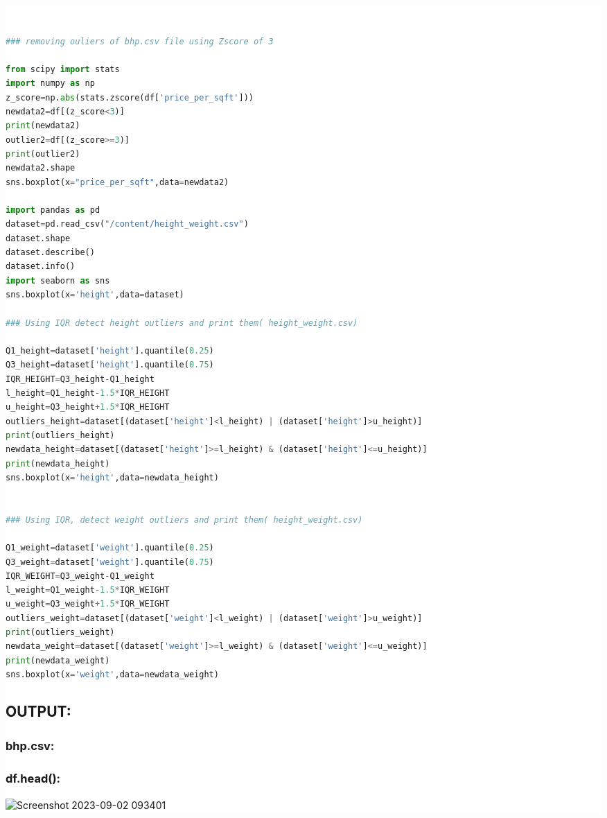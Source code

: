 ```python


### removing ouliers of bhp.csv file using Zscore of 3

from scipy import stats
import numpy as np
z_score=np.abs(stats.zscore(df['price_per_sqft']))
newdata2=df[(z_score<3)]
print(newdata2)
outlier2=df[(z_score>=3)]
print(outlier2)
newdata2.shape
sns.boxplot(x="price_per_sqft",data=newdata2)

import pandas as pd
dataset=pd.read_csv("/content/height_weight.csv")
dataset.shape
dataset.describe()
dataset.info()
import seaborn as sns
sns.boxplot(x='height',data=dataset)

### Using IQR detect height outliers and print them( height_weight.csv)

Q1_height=dataset['height'].quantile(0.25)
Q3_height=dataset['height'].quantile(0.75)
IQR_HEIGHT=Q3_height-Q1_height
l_height=Q1_height-1.5*IQR_HEIGHT
u_height=Q3_height+1.5*IQR_HEIGHT
outliers_height=dataset[(dataset['height']<l_height) | (dataset['height']>u_height)]
print(outliers_height)
newdata_height=dataset[(dataset['height']>=l_height) & (dataset['height']<=u_height)]
print(newdata_height)
sns.boxplot(x='height',data=newdata_height)


### Using IQR, detect weight outliers and print them( height_weight.csv)

Q1_weight=dataset['weight'].quantile(0.25)
Q3_weight=dataset['weight'].quantile(0.75)
IQR_WEIGHT=Q3_weight-Q1_weight
l_weight=Q1_weight-1.5*IQR_WEIGHT
u_weight=Q3_weight+1.5*IQR_WEIGHT
outliers_weight=dataset[(dataset['weight']<l_weight) | (dataset['weight']>u_weight)]
print(outliers_weight)
newdata_weight=dataset[(dataset['weight']>=l_weight) & (dataset['weight']<=u_weight)]
print(newdata_weight)
sns.boxplot(x='weight',data=newdata_weight)
```
## OUTPUT:
### bhp.csv:
### df.head():
![Screenshot 2023-09-02 093401](https://github.com/lokeshrahulv/ODD2023---Datascience---Ex-02/assets/118423842/4e314b3c-05b0-4907-aaed-4924bf1e808f)

